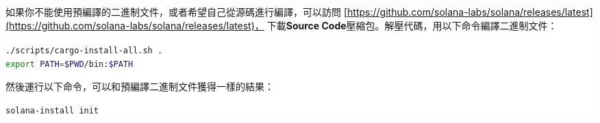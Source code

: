 如果你不能使用預編譯的二進制文件，或者希望自己從源碼進行編譯，可以訪問
[https://github.com/solana-labs/solana/releases/latest](https://github.com/solana-labs/solana/releases/latest)，
下載**Source Code**壓縮包。解壓代碼，用以下命令編譯二進制文件：

```bash
./scripts/cargo-install-all.sh .
export PATH=$PWD/bin:$PATH
```

然後運行以下命令，可以和預編譯二進制文件獲得一樣的結果：

```bash
solana-install init
```
